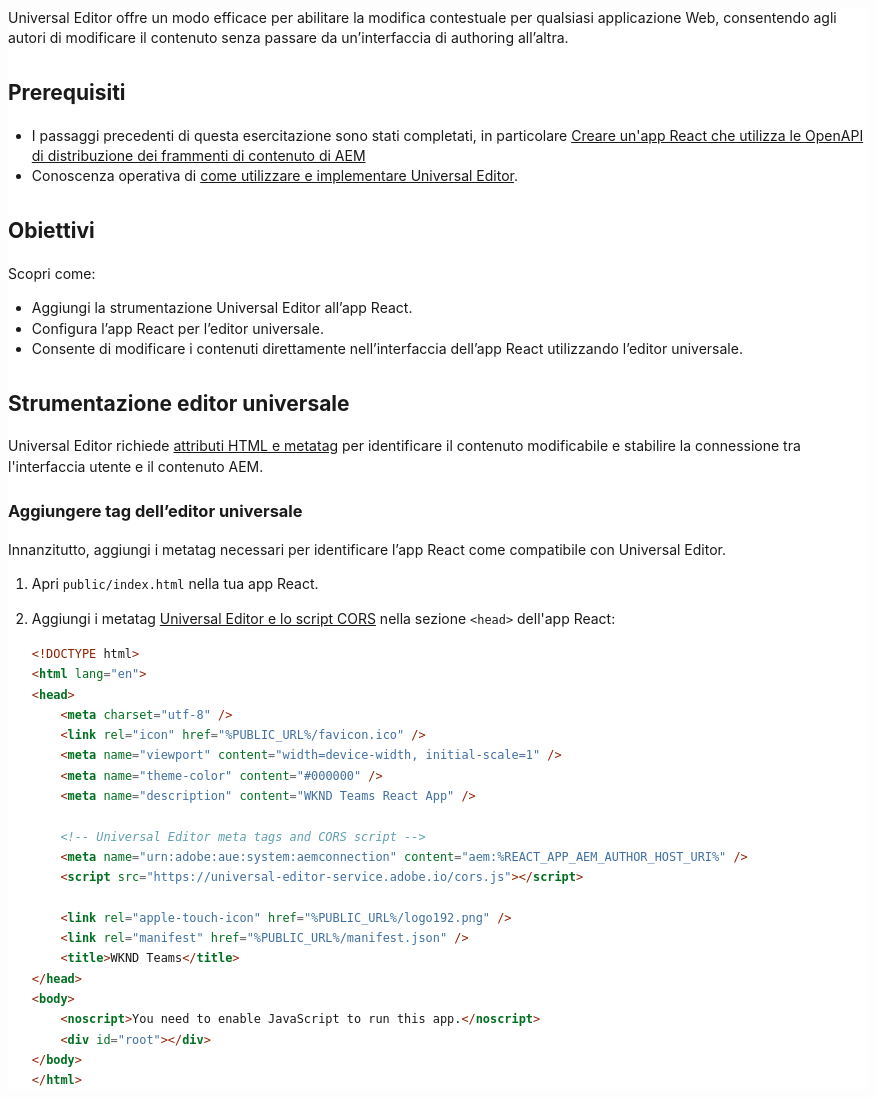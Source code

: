 Universal Editor offre un modo efficace per abilitare la modifica contestuale per qualsiasi applicazione Web, consentendo agli autori di modificare il contenuto senza passare da un’interfaccia di authoring all’altra.

## Prerequisiti

* I passaggi precedenti di questa esercitazione sono stati completati, in particolare [Creare un&#39;app React che utilizza le OpenAPI di distribuzione dei frammenti di contenuto di AEM](./4-react-app.md)
* Conoscenza operativa di [come utilizzare e implementare Universal Editor](https://experienceleague.adobe.com/it/docs/experience-manager-cloud-service/content/implementing/developing/universal-editor/introduction).

## Obiettivi

Scopri come:

* Aggiungi la strumentazione Universal Editor all’app React.
* Configura l’app React per l’editor universale.
* Consente di modificare i contenuti direttamente nell’interfaccia dell’app React utilizzando l’editor universale.

## Strumentazione editor universale

Universal Editor richiede [attributi HTML e metatag](https://experienceleague.adobe.com/it/docs/experience-manager-cloud-service/content/implementing/developing/universal-editor/attributes-types) per identificare il contenuto modificabile e stabilire la connessione tra l&#39;interfaccia utente e il contenuto AEM.

### Aggiungere tag dell’editor universale

Innanzitutto, aggiungi i metatag necessari per identificare l’app React come compatibile con Universal Editor.

1. Apri `public/index.html` nella tua app React.
1. Aggiungi i metatag [Universal Editor e lo script CORS](https://experienceleague.adobe.com/en/docs/experience-manager-cloud-service/content/implementing/developing/universal-editor/getting-started) nella sezione `<head>` dell&#39;app React:

   ```html
   <!DOCTYPE html>
   <html lang="en">
   <head>
       <meta charset="utf-8" />
       <link rel="icon" href="%PUBLIC_URL%/favicon.ico" />
       <meta name="viewport" content="width=device-width, initial-scale=1" />
       <meta name="theme-color" content="#000000" />
       <meta name="description" content="WKND Teams React App" />
   
       <!-- Universal Editor meta tags and CORS script -->
       <meta name="urn:adobe:aue:system:aemconnection" content="aem:%REACT_APP_AEM_AUTHOR_HOST_URI%" />
       <script src="https://universal-editor-service.adobe.io/cors.js"></script>
   
       <link rel="apple-touch-icon" href="%PUBLIC_URL%/logo192.png" />
       <link rel="manifest" href="%PUBLIC_URL%/manifest.json" />
       <title>WKND Teams</title>
   </head>
   <body>
       <noscript>You need to enable JavaScript to run this app.</noscript>
       <div id="root"></div>
   </body>
   </html>
   ```
